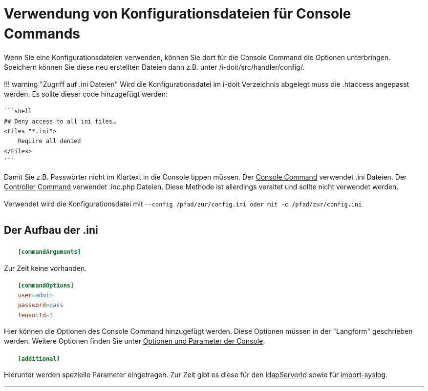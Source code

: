 # Verwendung von Konfigurationsdateien für Console Commands

Wenn Sie eine Konfigurationsdateien verwenden, können Sie dort für die Console Command die Optionen unterbringen.
Speichern können Sie diese neu erstellten Dateien dann z.B. unter /i-doit/src/handler/config/.

!!! warning "Zugriff auf .ini Dateien"
    Wird die Konfigurationsdatei im i-doit Verzeichnis abgelegt muss die .htaccess angepasst werden.
    Es sollte dieser code hinzugefügt werden:


    ```shell
    ## Deny access to all ini files…
    <Files "*.ini">
        Require all denied
    </Files>
    ```

Damit Sie z.B. Passwörter nicht im Klartext in die Console tippen müssen.
Der [Console Command](../console/optionen-und-parameter-der-console.md) verwendet .ini Dateien.
Der [Controller Command](../controller.md) verwendet .inc.php Dateien. Diese Methode ist allerdings veraltet und sollte nicht verwendet werden.

Verwendet wird die Konfigurationsdatei mit `--config /pfad/zur/config.ini oder mit -c /pfad/zur/config.ini`

Der Aufbau der .ini
-------------------

```ini
    [commandArguments]
```

Zur Zeit keine vorhanden.

```ini
    [commandOptions]
    user=admin
    password=pass
    tenantId=1
```

Hier können die Optionen des Console Command hinzugefügt werden. Diese Optionen müssen in der "Langform" geschrieben werden.
Weitere Optionen finden Sie unter [Optionen und Parameter der Console](../console/optionen-und-parameter-der-console.md).

```ini
    [additional]
```

Hierunter werden spezielle Parameter eingetragen.
Zur Zeit gibt es diese für den [ldapServerId](../console/optionen-und-parameter-der-console.md#ldap-sync) sowie für [import-syslog](../console/optionen-und-parameter-der-console.md#import-syslog).

* * *
